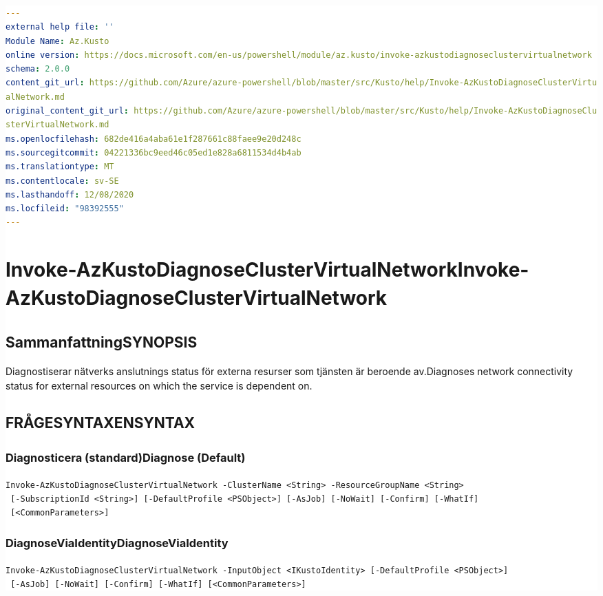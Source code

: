 ```yaml
---
external help file: ''
Module Name: Az.Kusto
online version: https://docs.microsoft.com/en-us/powershell/module/az.kusto/invoke-azkustodiagnoseclustervirtualnetwork
schema: 2.0.0
content_git_url: https://github.com/Azure/azure-powershell/blob/master/src/Kusto/help/Invoke-AzKustoDiagnoseClusterVirtualNetwork.md
original_content_git_url: https://github.com/Azure/azure-powershell/blob/master/src/Kusto/help/Invoke-AzKustoDiagnoseClusterVirtualNetwork.md
ms.openlocfilehash: 682de416a4aba61e1f287661c88faee9e20d248c
ms.sourcegitcommit: 04221336bc9eed46c05ed1e828a6811534d4b4ab
ms.translationtype: MT
ms.contentlocale: sv-SE
ms.lasthandoff: 12/08/2020
ms.locfileid: "98392555"
---
```

# <span data-ttu-id="df781-101">Invoke-AzKustoDiagnoseClusterVirtualNetwork</span><span class="sxs-lookup"><span data-stu-id="df781-101">Invoke-AzKustoDiagnoseClusterVirtualNetwork</span></span>

## <span data-ttu-id="df781-102">Sammanfattning</span><span class="sxs-lookup"><span data-stu-id="df781-102">SYNOPSIS</span></span>
<span data-ttu-id="df781-103">Diagnostiserar nätverks anslutnings status för externa resurser som tjänsten är beroende av.</span><span class="sxs-lookup"><span data-stu-id="df781-103">Diagnoses network connectivity status for external resources on which the service is dependent on.</span></span>

## <span data-ttu-id="df781-104">FRÅGESYNTAXEN</span><span class="sxs-lookup"><span data-stu-id="df781-104">SYNTAX</span></span>

### <span data-ttu-id="df781-105">Diagnosticera (standard)</span><span class="sxs-lookup"><span data-stu-id="df781-105">Diagnose (Default)</span></span>
```
Invoke-AzKustoDiagnoseClusterVirtualNetwork -ClusterName <String> -ResourceGroupName <String>
 [-SubscriptionId <String>] [-DefaultProfile <PSObject>] [-AsJob] [-NoWait] [-Confirm] [-WhatIf]
 [<CommonParameters>]
```

### <span data-ttu-id="df781-106">DiagnoseViaIdentity</span><span class="sxs-lookup"><span data-stu-id="df781-106">DiagnoseViaIdentity</span></span>
```
Invoke-AzKustoDiagnoseClusterVirtualNetwork -InputObject <IKustoIdentity> [-DefaultProfile <PSObject>]
 [-AsJob] [-NoWait] [-Confirm] [-WhatIf] [<CommonParameters>]
```
